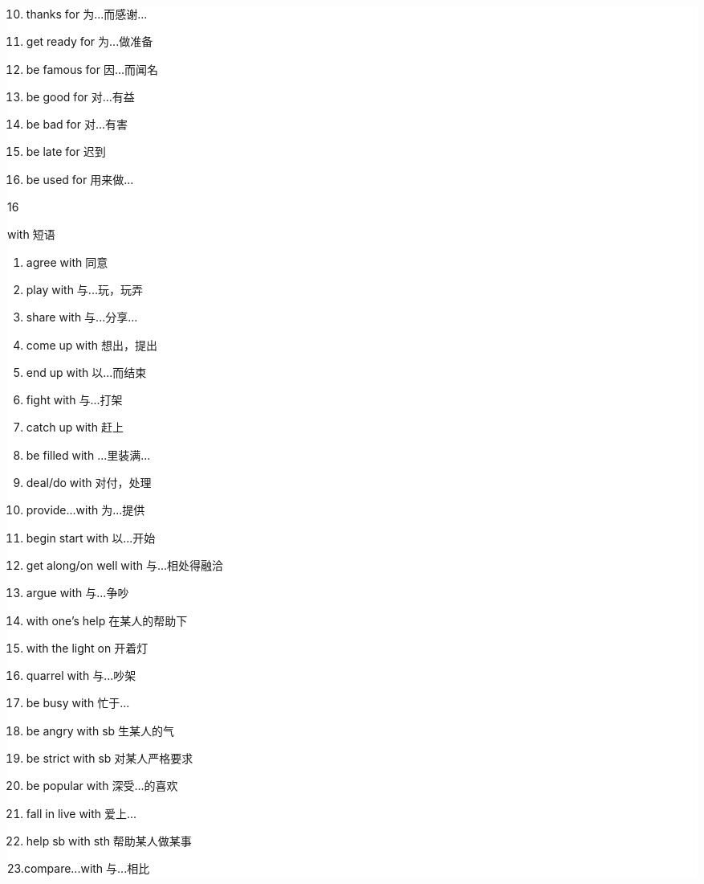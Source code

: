10. thanks for 为...而感谢...

11. get ready for 为...做准备

12. be famous for 因...而闻名

13. be good for 对...有益

14. be bad for 对...有害

15. be late for 迟到

16. be used for 用来做...



16

with 短语

1. agree with 同意

2. play with 与...玩，玩弄

3. share with 与...分享...

4. come up with 想出，提出

5. end up with 以...而结束

6. fight with 与...打架

7. catch up with 赶上

8. be filled with ...里装满...

9. deal/do with 对付，处理

10. provide...with 为...提供

11. begin start with 以...开始

12. get along/on well with 与...相处得融洽

13. argue with 与...争吵

14. with one’s help 在某人的帮助下

15. with the light on 开着灯

16. quarrel with 与...吵架

17. be busy with 忙于...

18. be angry with sb 生某人的气

19. be strict with sb 对某人严格要求

20. be popular with 深受...的喜欢

21. fall in live with 爱上...

22. help sb with sth 帮助某人做某事

23.compare...with 与...相比
